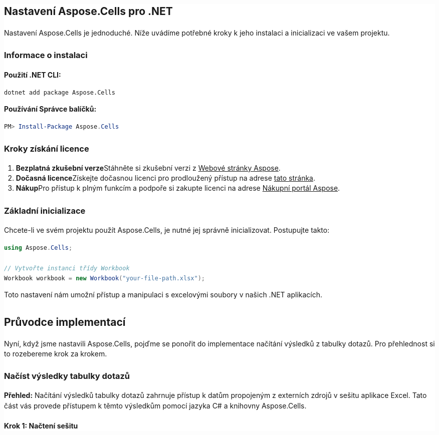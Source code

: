 ## Nastavení Aspose.Cells pro .NET

Nastavení Aspose.Cells je jednoduché. Níže uvádíme potřebné kroky k jeho instalaci a inicializaci ve vašem projektu.

### Informace o instalaci

**Použití .NET CLI:**

```bash
dotnet add package Aspose.Cells
```

**Používání Správce balíčků:**

```powershell
PM> Install-Package Aspose.Cells
```

### Kroky získání licence

1. **Bezplatná zkušební verze**Stáhněte si zkušební verzi z [Webové stránky Aspose](https://releases.aspose.com/cells/net/).
2. **Dočasná licence**Získejte dočasnou licenci pro prodloužený přístup na adrese [tato stránka](https://purchase.aspose.com/temporary-license/).
3. **Nákup**Pro přístup k plným funkcím a podpoře si zakupte licenci na adrese [Nákupní portál Aspose](https://purchase.aspose.com/buy).

### Základní inicializace

Chcete-li ve svém projektu použít Aspose.Cells, je nutné jej správně inicializovat. Postupujte takto:

```csharp
using Aspose.Cells;

// Vytvořte instanci třídy Workbook
Workbook workbook = new Workbook("your-file-path.xlsx");
```

Toto nastavení nám umožní přístup a manipulaci s excelovými soubory v našich .NET aplikacích.

## Průvodce implementací

Nyní, když jsme nastavili Aspose.Cells, pojďme se ponořit do implementace načítání výsledků z tabulky dotazů. Pro přehlednost si to rozebereme krok za krokem.

### Načíst výsledky tabulky dotazů

**Přehled:**
Načítání výsledků tabulky dotazů zahrnuje přístup k datům propojeným z externích zdrojů v sešitu aplikace Excel. Tato část vás provede přístupem k těmto výsledkům pomocí jazyka C# a knihovny Aspose.Cells.

#### Krok 1: Načtení sešitu
